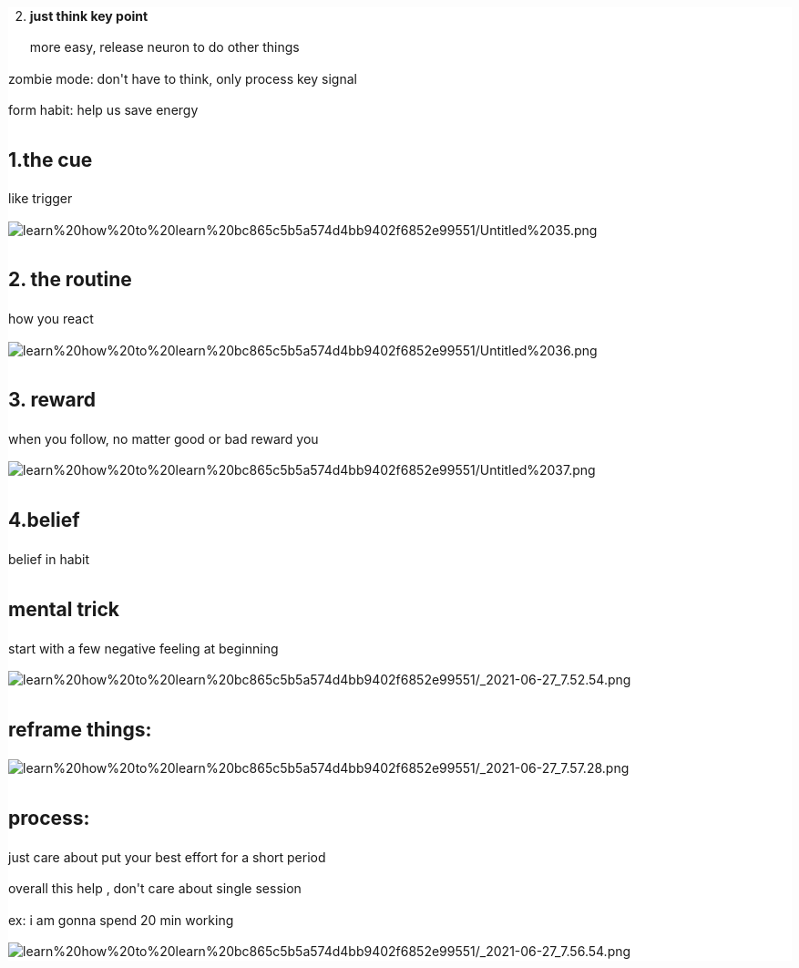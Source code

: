 2. **just think key point**
    
    more easy, release neuron to do other things
    

zombie mode: don't have to think, only process key signal

form habit: help us save energy

## 1.the cue

like trigger

![learn%20how%20to%20learn%20bc865c5b5a574d4bb9402f6852e99551/Untitled%2035.png](learn%20how%20to%20learn%20bc865c5b5a574d4bb9402f6852e99551/Untitled%2035.png)

## 2. the routine

how you react

![learn%20how%20to%20learn%20bc865c5b5a574d4bb9402f6852e99551/Untitled%2036.png](learn%20how%20to%20learn%20bc865c5b5a574d4bb9402f6852e99551/Untitled%2036.png)

## 3. reward

when you follow, no matter good or bad reward you

![learn%20how%20to%20learn%20bc865c5b5a574d4bb9402f6852e99551/Untitled%2037.png](learn%20how%20to%20learn%20bc865c5b5a574d4bb9402f6852e99551/Untitled%2037.png)

## 4.belief

belief in habit

## mental trick

start with a few negative feeling at beginning

![learn%20how%20to%20learn%20bc865c5b5a574d4bb9402f6852e99551/_2021-06-27_7.52.54.png](learn%20how%20to%20learn%20bc865c5b5a574d4bb9402f6852e99551/_2021-06-27_7.52.54.png)

## reframe things:

![learn%20how%20to%20learn%20bc865c5b5a574d4bb9402f6852e99551/_2021-06-27_7.57.28.png](learn%20how%20to%20learn%20bc865c5b5a574d4bb9402f6852e99551/_2021-06-27_7.57.28.png)

## process:

just care about put your best effort for a short period

overall this help , don't care about single session 

ex: i am gonna spend 20 min working

![learn%20how%20to%20learn%20bc865c5b5a574d4bb9402f6852e99551/_2021-06-27_7.56.54.png](learn%20how%20to%20learn%20bc865c5b5a574d4bb9402f6852e99551/_2021-06-27_7.56.54.png)
